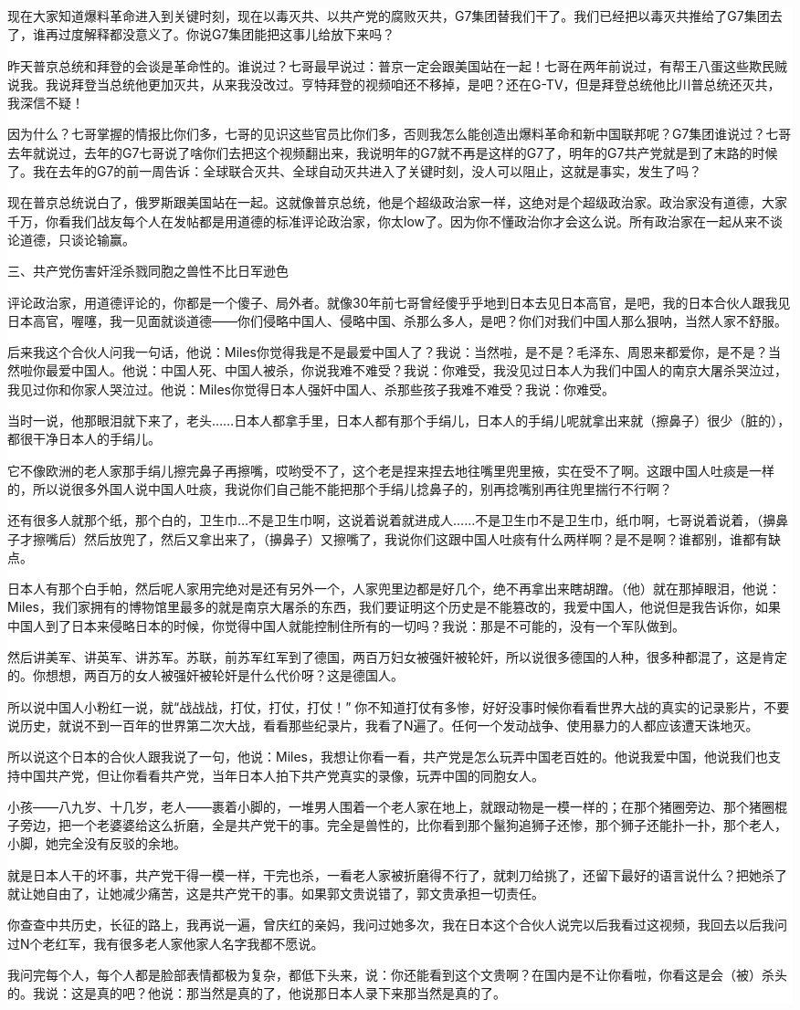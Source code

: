 
现在大家知道爆料革命进入到关键时刻，现在以毒灭共、以共产党的腐败灭共，G7集团替我们干了。我们已经把以毒灭共推给了G7集团去了，谁再过度解释都没意义了。你说G7集团能把这事儿给放下来吗？


昨天普京总统和拜登的会谈是革命性的。谁说过？七哥最早说过：普京一定会跟美国站在一起！七哥在两年前说过，有帮王八蛋这些欺民贼说我。我说拜登当总统他更加灭共，从来我没改过。亨特拜登的视频咱还不移掉，是吧？还在G-TV，但是拜登总统他比川普总统还灭共，我深信不疑！


因为什么？七哥掌握的情报比你们多，七哥的见识这些官员比你们多，否则我怎么能创造出爆料革命和新中国联邦呢？G7集团谁说过？七哥去年就说过，去年的G7七哥说了啥你们去把这个视频翻出来，我说明年的G7就不再是这样的G7了，明年的G7共产党就是到了末路的时候了。我在去年的G7的前一周告诉：全球联合灭共、全球自动灭共进入了关键时刻，没人可以阻止，这就是事实，发生了吗？


现在普京总统说白了，俄罗斯跟美国站在一起。这就像普京总统，他是个超级政治家一样，这绝对是个超级政治家。政治家没有道德，大家千万，你看我们战友每个人在发帖都是用道德的标准评论政治家，你太low了。因为你不懂政治你才会这么说。所有政治家在一起从来不谈论道德，只谈论输赢。


三、共产党伤害奸淫杀戮同胞之兽性不比日军逊色


评论政治家，用道德评论的，你都是一个傻子、局外者。就像30年前七哥曾经傻乎乎地到日本去见日本高官，是吧，我的日本合伙人跟我见日本高官，喔噻，我一见面就谈道德——你们侵略中国人、侵略中国、杀那么多人，是吧？你们对我们中国人那么狠呐，当然人家不舒服。


后来我这个合伙人问我一句话，他说：Miles你觉得我是不是最爱中国人了？我说：当然啦，是不是？毛泽东、周恩来都爱你，是不是？当然啦你最爱中国人。他说：中国人死、中国人被杀，你说我难不难受？我说：你难受，我没见过日本人为我们中国人的南京大屠杀哭泣过，我见过你和你家人哭泣过。他说：Miles你觉得日本人强奸中国人、杀那些孩子我难不难受？我说：你难受。


当时一说，他那眼泪就下来了，老头……日本人都拿手里，日本人都有那个手绢儿，日本人的手绢儿呢就拿出来就（擦鼻子）很少（脏的），都很干净日本人的手绢儿。


它不像欧洲的老人家那手绢儿擦完鼻子再擦嘴，哎哟受不了，这个老是捏来捏去地往嘴里兜里掖，实在受不了啊。这跟中国人吐痰是一样的，所以说很多外国人说中国人吐痰，我说你们自己能不能把那个手绢儿捻鼻子的，别再捻嘴别再往兜里揣行不行啊？


还有很多人就那个纸，那个白的，卫生巾…不是卫生巾啊，这说着说着就进成人……不是卫生巾不是卫生巾，纸巾啊，七哥说着说着，（擤鼻子才擦嘴后）然后放兜了，然后又拿出来了，（擤鼻子）又擦嘴了，我说你们这跟中国人吐痰有什么两样啊？是不是啊？谁都别，谁都有缺点。


日本人有那个白手帕，然后呢人家用完绝对是还有另外一个，人家兜里边都是好几个，绝不再拿出来瞎胡蹭。（他）就在那掉眼泪，他说：Miles，我们家拥有的博物馆里最多的就是南京大屠杀的东西，我们要证明这个历史是不能篡改的，我爱中国人，他说但是我告诉你，如果中国人到了日本来侵略日本的时候，你觉得中国人就能控制住所有的一切吗？我说：那是不可能的，没有一个军队做到。


然后讲美军、讲英军、讲苏军。苏联，前苏军红军到了德国，两百万妇女被强奸被轮奸，所以说很多德国的人种，很多种都混了，这是肯定的。你想想，两百万的女人被强奸被轮奸是什么代价呀？这是德国人。


所以说中国人小粉红一说，就“战战战，打仗，打仗，打仗！” 你不知道打仗有多惨，好好没事时候你看看世界大战的真实的记录影片，不要说历史，就说不到一百年的世界第二次大战，看看那些纪录片，我看了N遍了。任何一个发动战争、使用暴力的人都应该遭天诛地灭。


所以说这个日本的合伙人跟我说了一句，他说：Miles，我想让你看一看，共产党是怎么玩弄中国老百姓的。他说我爱中国，他说我们也支持中国共产党，但让你看看共产党，当年日本人拍下共产党真实的录像，玩弄中国的同胞女人。


小孩——八九岁、十几岁，老人——裹着小脚的，一堆男人围着一个老人家在地上，就跟动物是一模一样的；在那个猪圈旁边、那个猪圈棍子旁边，把一个老婆婆给这么折磨，全是共产党干的事。完全是兽性的，比你看到那个鬣狗追狮子还惨，那个狮子还能扑一扑，那个老人，小脚，她完全没有反驳的余地。


就是日本人干的坏事，共产党干得一模一样，干完也杀，一看老人家被折磨得不行了，就刺刀给挑了，还留下最好的语言说什么？把她杀了就让她自由了，让她减少痛苦，这是共产党干的事。如果郭文贵说错了，郭文贵承担一切责任。


你查查中共历史，长征的路上，我再说一遍，曾庆红的亲妈，我问过她多次，我在日本这个合伙人说完以后我看过这视频，我回去以后我问过N个老红军，我有很多老人家他家人名字我都不愿说。


我问完每个人，每个人都是脸部表情都极为复杂，都低下头来，说：你还能看到这个文贵啊？在国内是不让你看啦，你看这是会（被）杀头的。我说：这是真的吧？他说：那当然是真的了，他说那日本人录下来那当然是真的了。
